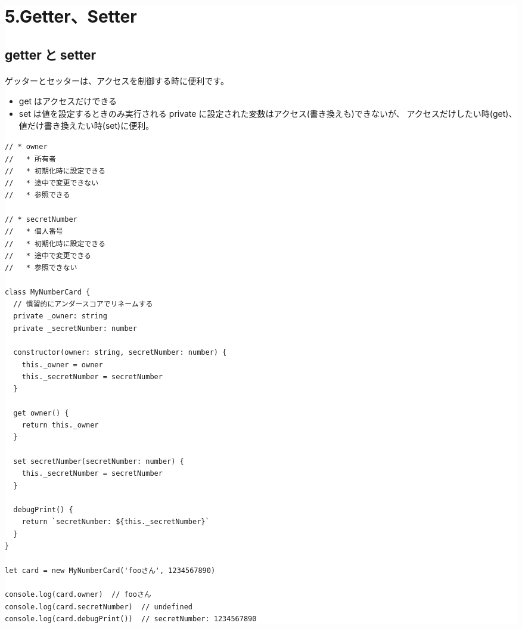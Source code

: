 # 5.Getter、Setter

## getter と setter

ゲッターとセッターは、アクセスを制御する時に便利です。

- get はアクセスだけできる
- set は値を設定するときのみ実行される private に設定された変数はアクセス(書き換えも)できないが、
  アクセスだけしたい時(get)、値だけ書き換えたい時(set)に便利。

```
// * owner
//   * 所有者
//   * 初期化時に設定できる
//   * 途中で変更できない
//   * 参照できる

// * secretNumber
//   * 個人番号
//   * 初期化時に設定できる
//   * 途中で変更できる
//   * 参照できない

class MyNumberCard {
  // 慣習的にアンダースコアでリネームする
  private _owner: string
  private _secretNumber: number

  constructor(owner: string, secretNumber: number) {
    this._owner = owner
    this._secretNumber = secretNumber
  }

  get owner() {
    return this._owner
  }

  set secretNumber(secretNumber: number) {
    this._secretNumber = secretNumber
  }

  debugPrint() {
    return `secretNumber: ${this._secretNumber}`
  }
}

let card = new MyNumberCard('fooさん', 1234567890)

console.log(card.owner)  // fooさん
console.log(card.secretNumber)  // undefined
console.log(card.debugPrint())  // secretNumber: 1234567890
```
